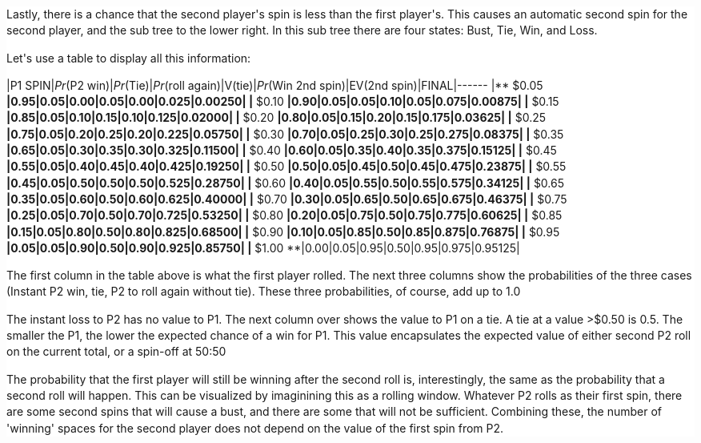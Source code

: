 Lastly, there is a chance that the second player's spin is less than the first player's. This causes an automatic second spin for the second player, and the sub tree to the lower right. In this sub tree there are four states: Bust, Tie, Win, and Loss.

Let's use a table to display all this information:

|P1 SPIN|*Pr*(P2 win)|*Pr*(Tie)|*Pr*(roll again)|V(tie)|*Pr*(Win 2nd spin)|EV(2nd spin)|FINAL|------
|** $0.05 **|0.95|0.05|0.00|0.05|0.00|0.025|0.00250|
|** $0.10 **|0.90|0.05|0.05|0.10|0.05|0.075|0.00875|
|** $0.15 **|0.85|0.05|0.10|0.15|0.10|0.125|0.02000|
|** $0.20 **|0.80|0.05|0.15|0.20|0.15|0.175|0.03625|
|** $0.25 **|0.75|0.05|0.20|0.25|0.20|0.225|0.05750|
|** $0.30 **|0.70|0.05|0.25|0.30|0.25|0.275|0.08375|
|** $0.35 **|0.65|0.05|0.30|0.35|0.30|0.325|0.11500|
|** $0.40 **|0.60|0.05|0.35|0.40|0.35|0.375|0.15125|
|** $0.45 **|0.55|0.05|0.40|0.45|0.40|0.425|0.19250|
|** $0.50 **|0.50|0.05|0.45|0.50|0.45|0.475|0.23875|
|** $0.55 **|0.45|0.05|0.50|0.50|0.50|0.525|0.28750|
|** $0.60 **|0.40|0.05|0.55|0.50|0.55|0.575|0.34125|
|** $0.65 **|0.35|0.05|0.60|0.50|0.60|0.625|0.40000|
|** $0.70 **|0.30|0.05|0.65|0.50|0.65|0.675|0.46375|
|** $0.75 **|0.25|0.05|0.70|0.50|0.70|0.725|0.53250|
|** $0.80 **|0.20|0.05|0.75|0.50|0.75|0.775|0.60625|
|** $0.85 **|0.15|0.05|0.80|0.50|0.80|0.825|0.68500|
|** $0.90 **|0.10|0.05|0.85|0.50|0.85|0.875|0.76875|
|** $0.95 **|0.05|0.05|0.90|0.50|0.90|0.925|0.85750|
|** $1.00 **|0.00|0.05|0.95|0.50|0.95|0.975|0.95125|

The first column in the table above is what the first player rolled. The next three columns show the probabilities of the three cases (Instant P2 win, tie, P2 to roll again without tie). These three probabilities, of course, add up to 1.0

The instant loss to P2 has no value to P1. The next column over shows the value to P1 on a tie. A tie at a value >$0.50 is 0.5. The smaller the P1, the lower the expected chance of a win for P1. This value encapsulates the expected value of either second P2 roll on the current total, or a spin-off at 50:50

The probability that the first player will still be winning after the second roll is, interestingly, the same as the probability that a second roll will happen. This can be visualized by imaginining this as a rolling window. Whatever P2 rolls as their first spin, there are some second spins that will cause a bust, and there are some that will not be sufficient. Combining these, the number of 'winning' spaces for the second player does not depend on the value of the first spin from P2.
